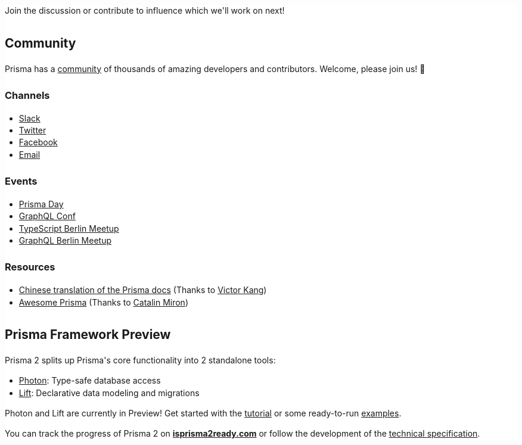 Join the discussion or contribute to influence which we'll work on next!

## Community

Prisma has a [community](https://www.prisma.io/community) of thousands of amazing developers and contributors. Welcome, please join us! 👋

### Channels

- [Slack](https://slack.prisma.io/)
- [Twitter](https://twitter.com/prisma)
- [Facebook](https://www.facebook.com/prisma.io)
- [Email](mailto:hello@prisma.io)

### Events

- [Prisma Day](https://www.prisma.io/day/)
- [GraphQL Conf](https://www.graphqlconf.org/)
- [TypeScript Berlin Meetup](https://www.meetup.com/TypeScript-Berlin/)
- [GraphQL Berlin Meetup](https://www.meetup.com/graphql-berlin)

### Resources

- [Chinese translation of the Prisma docs](https://prisma.1wire.com/) (Thanks to [Victor Kang](https://github.com/Victorkangsh))
- [Awesome Prisma](https://github.com/catalinmiron/awesome-prisma) (Thanks to [Catalin Miron](https://github.com/catalinmiron))

## Prisma Framework Preview

Prisma 2 splits up Prisma's core functionality into 2 standalone tools:

- [Photon](https://photonjs.prisma.io/): Type-safe database access
- [Lift](https://lift.prisma.io/): Declarative data modeling and migrations

Photon and Lift are currently in Preview! Get started with the [tutorial](https://github.com/prisma/prisma2/blob/master/docs/tutorial.md) or some ready-to-run [examples](https://github.com/prisma/prisma-examples/tree/prisma2).

You can track the progress of Prisma 2 on [**isprisma2ready.com**](https://www.isprisma2ready.com) or follow the development of the [technical specification](https://github.com/prisma/specs).
